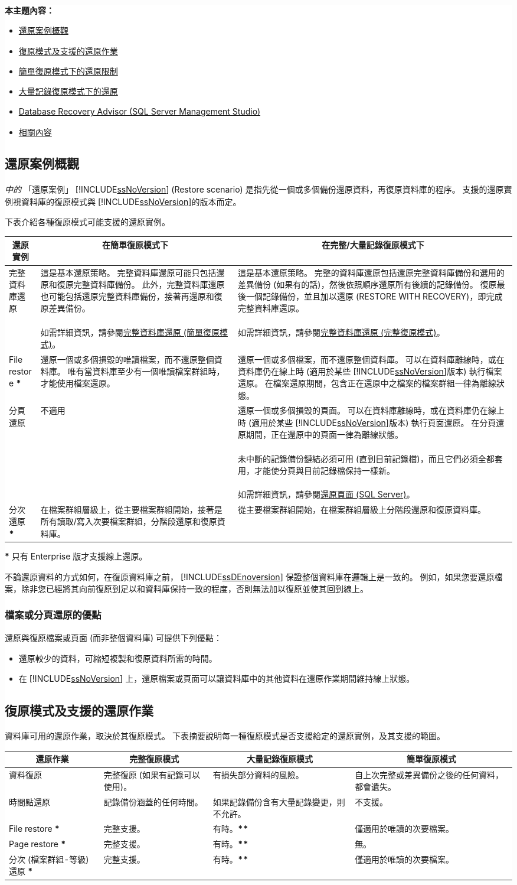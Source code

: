  **本主題內容：**  
  
-   [還原案例概觀](#RestoreScenariosOv)  
  
-   [復原模式及支援的還原作業](#RMsAndSupportedRestoreOps)  
  
-   [簡單復原模式下的還原限制](#RMsimpleScenarios)  
  
-   [大量記錄復原模式下的還原](#RMblogRestore)  
  
-   [Database Recovery Advisor (SQL Server Management Studio)](#DRA)  
  
-   [相關內容](#RelatedContent)  
  
##  <a name="RestoreScenariosOv"></a> 還原案例概觀  
 *中的* 「還原案例」 [!INCLUDE[ssNoVersion](../../includes/ssnoversion-md.md)] (Restore scenario) 是指先從一個或多個備份還原資料，再復原資料庫的程序。 支援的還原實例視資料庫的復原模式與 [!INCLUDE[ssNoVersion](../../includes/ssnoversion-md.md)]的版本而定。  
  
 下表介紹各種復原模式可能支援的還原實例。  
  
|還原實例|在簡單復原模式下|在完整/大量記錄復原模式下|  
|----------------------|---------------------------------|----------------------------------------------|  
|完整資料庫還原|這是基本還原策略。 完整資料庫還原可能只包括還原和復原完整資料庫備份。 此外，完整資料庫還原也可能包括還原完整資料庫備份，接著再還原和復原差異備份。<br /><br /> 如需詳細資訊，請參閱[完整資料庫還原 &#40;簡單復原模式&#41;](../../relational-databases/backup-restore/complete-database-restores-simple-recovery-model.md)。|這是基本還原策略。 完整的資料庫還原包括還原完整資料庫備份和選用的差異備份 (如果有的話)，然後依照順序還原所有後續的記錄備份。 復原最後一個記錄備份，並且加以還原 (RESTORE WITH RECOVERY)，即完成完整資料庫還原。<br /><br /> 如需詳細資訊，請參閱[完整資料庫還原 &#40;完整復原模式&#41;](../../relational-databases/backup-restore/complete-database-restores-full-recovery-model.md)。|  
|File restore **\***|還原一個或多個損毀的唯讀檔案，而不還原整個資料庫。 唯有當資料庫至少有一個唯讀檔案群組時，才能使用檔案還原。|還原一個或多個檔案，而不還原整個資料庫。 可以在資料庫離線時，或在資料庫仍在線上時 (適用於某些 [!INCLUDE[ssNoVersion](../../includes/ssnoversion-md.md)]版本) 執行檔案還原。 在檔案還原期間，包含正在還原中之檔案的檔案群組一律為離線狀態。|  
|分頁還原|不適用|還原一個或多個損毀的頁面。 可以在資料庫離線時，或在資料庫仍在線上時 (適用於某些 [!INCLUDE[ssNoVersion](../../includes/ssnoversion-md.md)]版本) 執行頁面還原。 在分頁還原期間，正在還原中的頁面一律為離線狀態。<br /><br /> 未中斷的記錄備份鏈結必須可用 (直到目前記錄檔)，而且它們必須全都套用，才能使分頁與目前記錄檔保持一樣新。<br /><br /> 如需詳細資訊，請參閱[還原頁面 &#40;SQL Server&#41;](../../relational-databases/backup-restore/restore-pages-sql-server.md)。|  
|分次還原 **\***|在檔案群組層級上，從主要檔案群組開始，接著是所有讀取/寫入次要檔案群組，分階段還原和復原資料庫。|從主要檔案群組開始，在檔案群組層級上分階段還原和復原資料庫。|  
  
 **\*** 只有 Enterprise 版才支援線上還原。  
  
 不論還原資料的方式如何，在復原資料庫之前， [!INCLUDE[ssDEnoversion](../../includes/ssdenoversion-md.md)] 保證整個資料庫在邏輯上是一致的。 例如，如果您要還原檔案，除非您已經將其向前復原到足以和資料庫保持一致的程度，否則無法加以復原並使其回到線上。  
  
### 檔案或分頁還原的優點  
 還原與復原檔案或頁面 (而非整個資料庫) 可提供下列優點：  
  
-   還原較少的資料，可縮短複製和復原資料所需的時間。  
  
-   在 [!INCLUDE[ssNoVersion](../../includes/ssnoversion-md.md)] 上，還原檔案或頁面可以讓資料庫中的其他資料在還原作業期間維持線上狀態。  
  
##  <a name="RMsAndSupportedRestoreOps"></a> 復原模式及支援的還原作業  
 資料庫可用的還原作業，取決於其復原模式。 下表摘要說明每一種復原模式是否支援給定的還原實例，及其支援的範圍。  
  
|還原作業|完整復原模式|大量記錄復原模式|簡單復原模式|  
|-----------------------|-------------------------|---------------------------------|---------------------------|  
|資料復原|完整復原 (如果有記錄可以使用)。|有損失部分資料的風險。|自上次完整或差異備份之後的任何資料，都會遺失。|  
|時間點還原|記錄備份涵蓋的任何時間。|如果記錄備份含有大量記錄變更，則不允許。|不支援。|  
|File restore **\***|完整支援。|有時。**\*\***|僅適用於唯讀的次要檔案。|  
|Page restore **\***|完整支援。|有時。**\*\***|無。|  
|分次 (檔案群組-等級) 還原 **\***|完整支援。|有時。**\*\***|僅適用於唯讀的次要檔案。|  
  